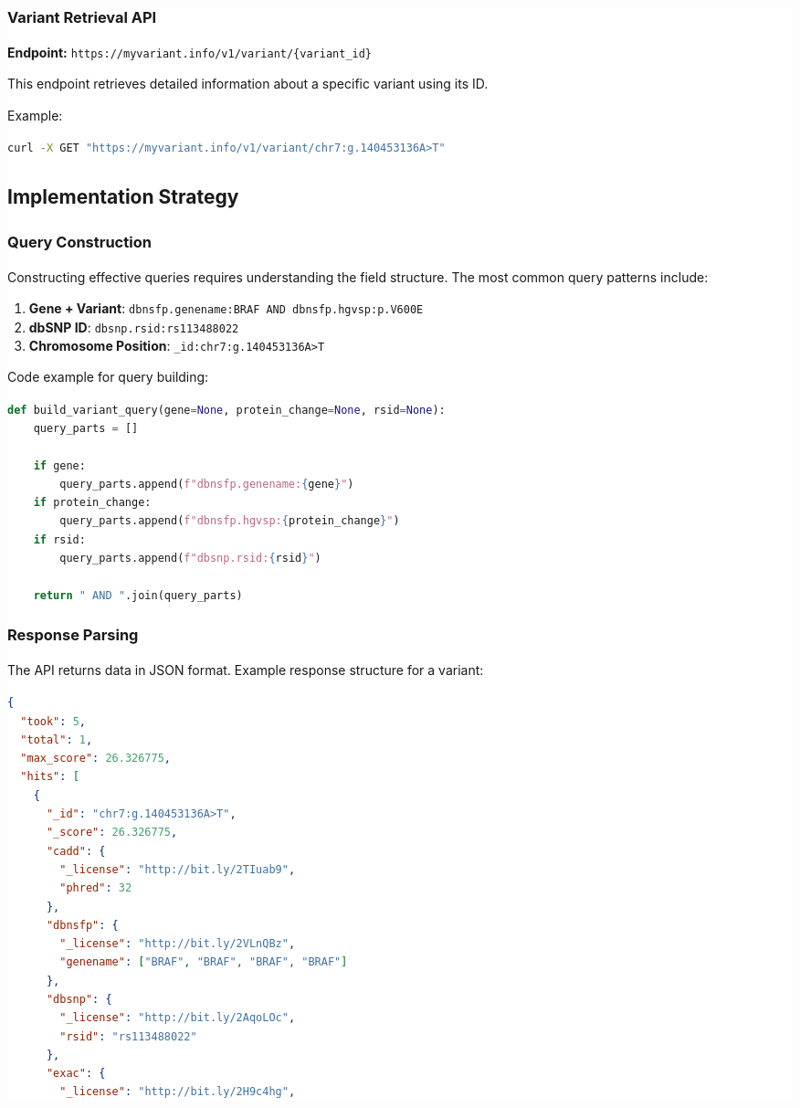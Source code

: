 ### Variant Retrieval API

**Endpoint:** `https://myvariant.info/v1/variant/{variant_id}`

This endpoint retrieves detailed information about a specific variant using its
ID.

Example:

```bash
curl -X GET "https://myvariant.info/v1/variant/chr7:g.140453136A>T"
```

## Implementation Strategy

### Query Construction

Constructing effective queries requires understanding the field structure. The
most common query patterns include:

1. **Gene + Variant**: `dbnsfp.genename:BRAF AND dbnsfp.hgvsp:p.V600E`
2. **dbSNP ID**: `dbsnp.rsid:rs113488022`
3. **Chromosome Position**: `_id:chr7:g.140453136A>T`

Code example for query building:

```python
def build_variant_query(gene=None, protein_change=None, rsid=None):
    query_parts = []

    if gene:
        query_parts.append(f"dbnsfp.genename:{gene}")
    if protein_change:
        query_parts.append(f"dbnsfp.hgvsp:{protein_change}")
    if rsid:
        query_parts.append(f"dbsnp.rsid:{rsid}")

    return " AND ".join(query_parts)
```

### Response Parsing

The API returns data in JSON format. Example response structure for a variant:

```json
{
  "took": 5,
  "total": 1,
  "max_score": 26.326775,
  "hits": [
    {
      "_id": "chr7:g.140453136A>T",
      "_score": 26.326775,
      "cadd": {
        "_license": "http://bit.ly/2TIuab9",
        "phred": 32
      },
      "dbnsfp": {
        "_license": "http://bit.ly/2VLnQBz",
        "genename": ["BRAF", "BRAF", "BRAF", "BRAF"]
      },
      "dbsnp": {
        "_license": "http://bit.ly/2AqoLOc",
        "rsid": "rs113488022"
      },
      "exac": {
        "_license": "http://bit.ly/2H9c4hg",
```
